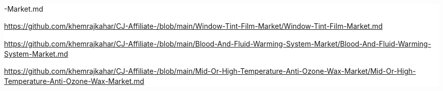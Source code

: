 -Market.md</a></p><p><a href="https://github.com/khemrajkahar/CJ-Affiliate-/blob/main/Window-Tint-Film-Market/Window-Tint-Film-Market.md">https://github.com/khemrajkahar/CJ-Affiliate-/blob/main/Window-Tint-Film-Market/Window-Tint-Film-Market.md</a></p><p><a href="https://github.com/khemrajkahar/CJ-Affiliate-/blob/main/Blood-And-Fluid-Warming-System-Market/Blood-And-Fluid-Warming-System-Market.md">https://github.com/khemrajkahar/CJ-Affiliate-/blob/main/Blood-And-Fluid-Warming-System-Market/Blood-And-Fluid-Warming-System-Market.md</a></p><p><a href="https://github.com/khemrajkahar/CJ-Affiliate-/blob/main/Mid-Or-High-Temperature-Anti-Ozone-Wax-Market/Mid-Or-High-Temperature-Anti-Ozone-Wax-Market.md">https://github.com/khemrajkahar/CJ-Affiliate-/blob/main/Mid-Or-High-Temperature-Anti-Ozone-Wax-Market/Mid-Or-High-Temperature-Anti-Ozone-Wax-Market.md</a></p>
